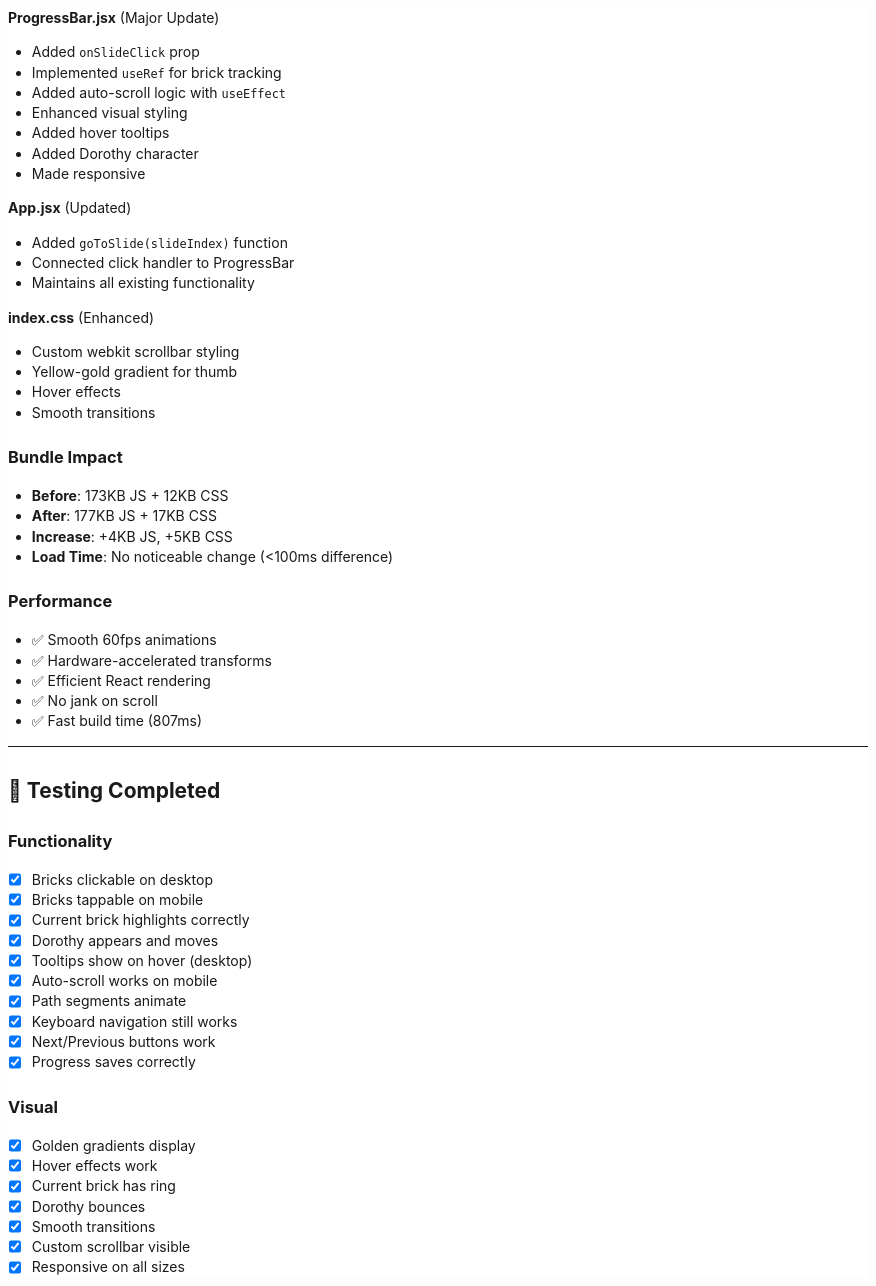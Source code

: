 **ProgressBar.jsx** (Major Update)
- Added `onSlideClick` prop
- Implemented `useRef` for brick tracking
- Added auto-scroll logic with `useEffect`
- Enhanced visual styling
- Added hover tooltips
- Added Dorothy character
- Made responsive

**App.jsx** (Updated)
- Added `goToSlide(slideIndex)` function
- Connected click handler to ProgressBar
- Maintains all existing functionality

**index.css** (Enhanced)
- Custom webkit scrollbar styling
- Yellow-gold gradient for thumb
- Hover effects
- Smooth transitions

### Bundle Impact
- **Before**: 173KB JS + 12KB CSS
- **After**: 177KB JS + 17KB CSS
- **Increase**: +4KB JS, +5KB CSS
- **Load Time**: No noticeable change (<100ms difference)

### Performance
- ✅ Smooth 60fps animations
- ✅ Hardware-accelerated transforms
- ✅ Efficient React rendering
- ✅ No jank on scroll
- ✅ Fast build time (807ms)

---

## 🧪 Testing Completed

### Functionality
- [x] Bricks clickable on desktop
- [x] Bricks tappable on mobile
- [x] Current brick highlights correctly
- [x] Dorothy appears and moves
- [x] Tooltips show on hover (desktop)
- [x] Auto-scroll works on mobile
- [x] Path segments animate
- [x] Keyboard navigation still works
- [x] Next/Previous buttons work
- [x] Progress saves correctly

### Visual
- [x] Golden gradients display
- [x] Hover effects work
- [x] Current brick has ring
- [x] Dorothy bounces
- [x] Smooth transitions
- [x] Custom scrollbar visible
- [x] Responsive on all sizes
